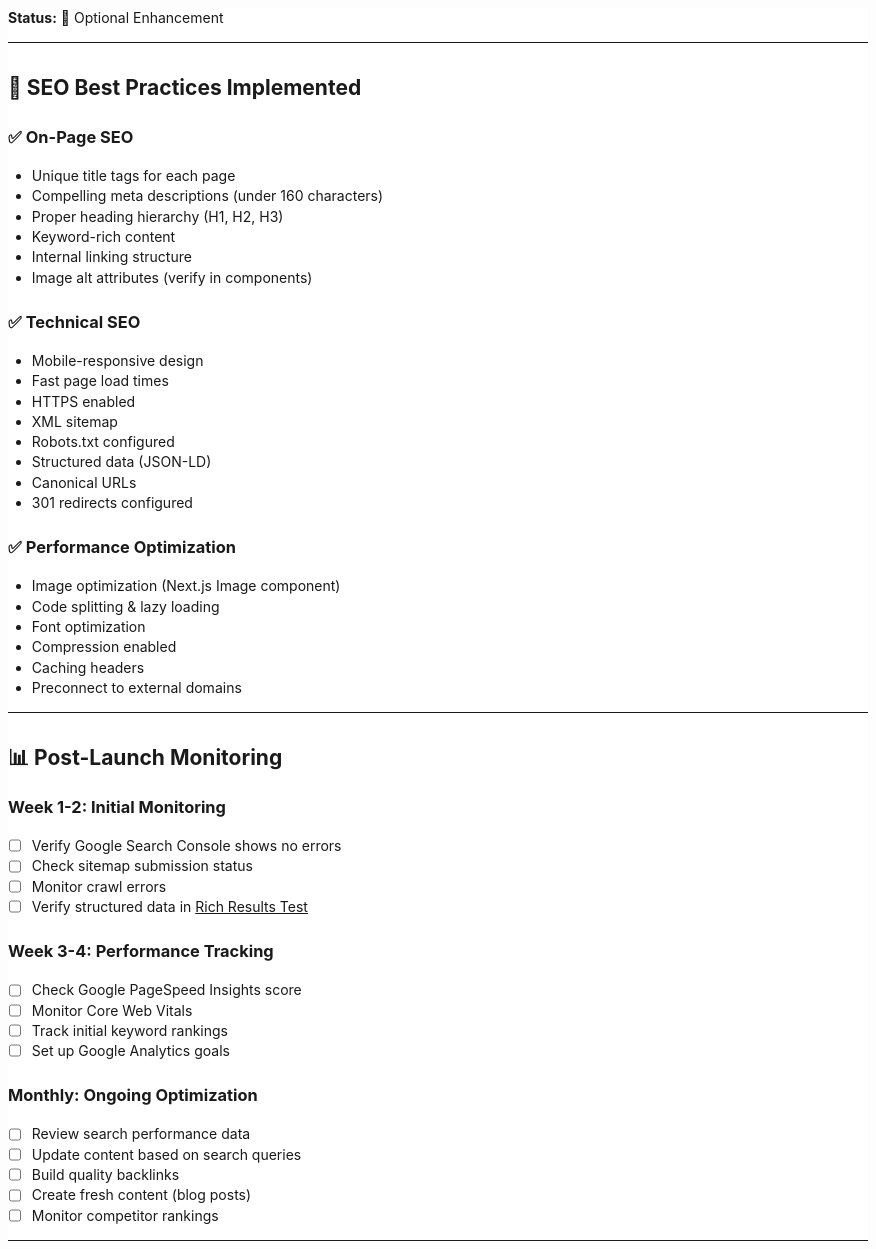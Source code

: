 **Status:** 📝 Optional Enhancement

---

## 🎯 SEO Best Practices Implemented

### ✅ On-Page SEO
- Unique title tags for each page
- Compelling meta descriptions (under 160 characters)
- Proper heading hierarchy (H1, H2, H3)
- Keyword-rich content
- Internal linking structure
- Image alt attributes (verify in components)

### ✅ Technical SEO
- Mobile-responsive design
- Fast page load times
- HTTPS enabled
- XML sitemap
- Robots.txt configured
- Structured data (JSON-LD)
- Canonical URLs
- 301 redirects configured

### ✅ Performance Optimization
- Image optimization (Next.js Image component)
- Code splitting & lazy loading
- Font optimization
- Compression enabled
- Caching headers
- Preconnect to external domains

---

## 📊 Post-Launch Monitoring

### Week 1-2: Initial Monitoring
- [ ] Verify Google Search Console shows no errors
- [ ] Check sitemap submission status
- [ ] Monitor crawl errors
- [ ] Verify structured data in [Rich Results Test](https://search.google.com/test/rich-results)

### Week 3-4: Performance Tracking
- [ ] Check Google PageSpeed Insights score
- [ ] Monitor Core Web Vitals
- [ ] Track initial keyword rankings
- [ ] Set up Google Analytics goals

### Monthly: Ongoing Optimization
- [ ] Review search performance data
- [ ] Update content based on search queries
- [ ] Build quality backlinks
- [ ] Create fresh content (blog posts)
- [ ] Monitor competitor rankings

---